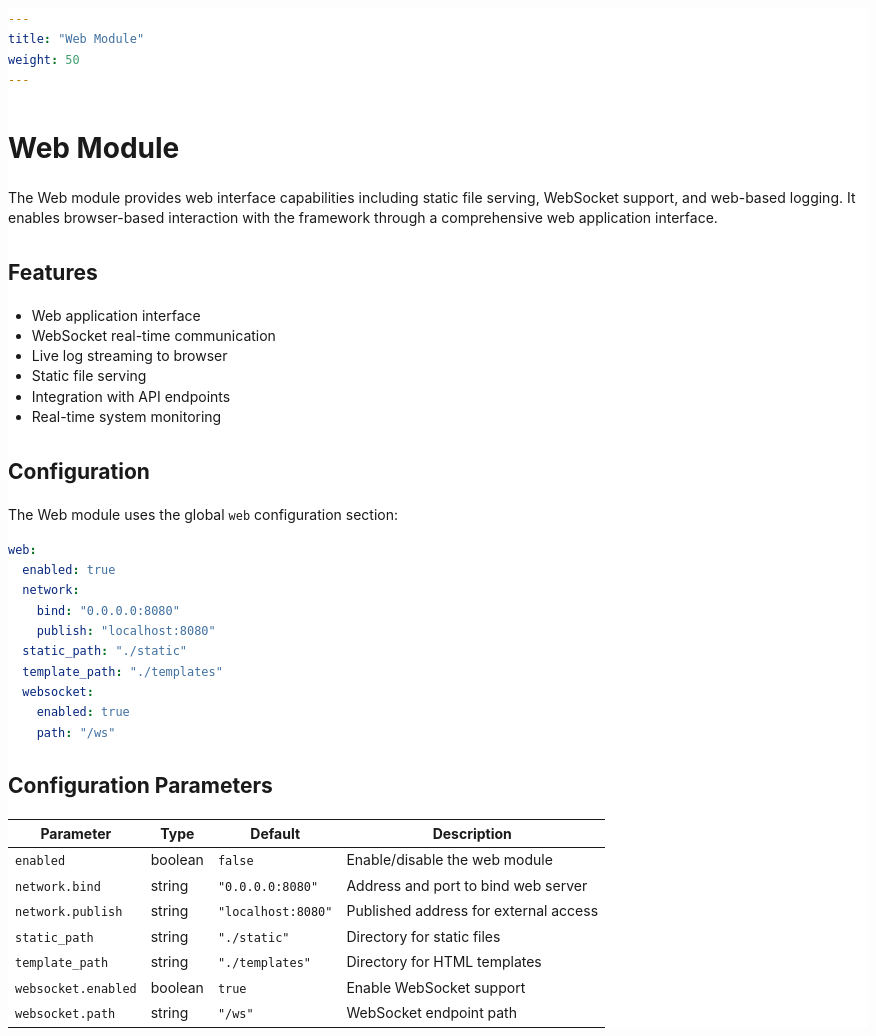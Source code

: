 ```yaml
---
title: "Web Module"
weight: 50
---
```


# Web Module

The Web module provides web interface capabilities including static file serving, WebSocket support, and web-based logging. It enables browser-based interaction with the framework through a comprehensive web application interface.

## Features

- Web application interface
- WebSocket real-time communication
- Live log streaming to browser
- Static file serving
- Integration with API endpoints
- Real-time system monitoring

## Configuration

The Web module uses the global `web` configuration section:

```yaml
web:
  enabled: true
  network:
    bind: "0.0.0.0:8080"
    publish: "localhost:8080"
  static_path: "./static"
  template_path: "./templates"
  websocket:
    enabled: true
    path: "/ws"
```

## Configuration Parameters

| Parameter | Type | Default | Description |
|-----------|------|---------|-------------|
| `enabled` | boolean | `false` | Enable/disable the web module |
| `network.bind` | string | `"0.0.0.0:8080"` | Address and port to bind web server |
| `network.publish` | string | `"localhost:8080"` | Published address for external access |
| `static_path` | string | `"./static"` | Directory for static files |
| `template_path` | string | `"./templates"` | Directory for HTML templates |
| `websocket.enabled` | boolean | `true` | Enable WebSocket support |
| `websocket.path` | string | `"/ws"` | WebSocket endpoint path |

